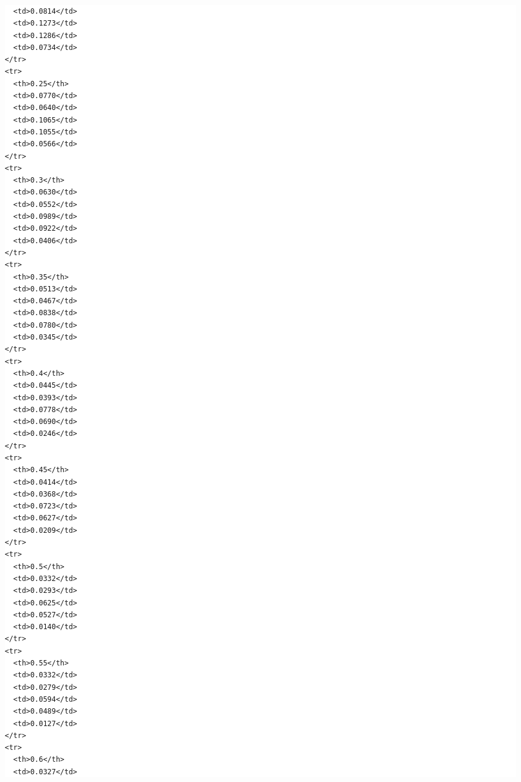       <td>0.0814</td>
      <td>0.1273</td>
      <td>0.1286</td>
      <td>0.0734</td>
    </tr>
    <tr>
      <th>0.25</th>
      <td>0.0770</td>
      <td>0.0640</td>
      <td>0.1065</td>
      <td>0.1055</td>
      <td>0.0566</td>
    </tr>
    <tr>
      <th>0.3</th>
      <td>0.0630</td>
      <td>0.0552</td>
      <td>0.0989</td>
      <td>0.0922</td>
      <td>0.0406</td>
    </tr>
    <tr>
      <th>0.35</th>
      <td>0.0513</td>
      <td>0.0467</td>
      <td>0.0838</td>
      <td>0.0780</td>
      <td>0.0345</td>
    </tr>
    <tr>
      <th>0.4</th>
      <td>0.0445</td>
      <td>0.0393</td>
      <td>0.0778</td>
      <td>0.0690</td>
      <td>0.0246</td>
    </tr>
    <tr>
      <th>0.45</th>
      <td>0.0414</td>
      <td>0.0368</td>
      <td>0.0723</td>
      <td>0.0627</td>
      <td>0.0209</td>
    </tr>
    <tr>
      <th>0.5</th>
      <td>0.0332</td>
      <td>0.0293</td>
      <td>0.0625</td>
      <td>0.0527</td>
      <td>0.0140</td>
    </tr>
    <tr>
      <th>0.55</th>
      <td>0.0332</td>
      <td>0.0279</td>
      <td>0.0594</td>
      <td>0.0489</td>
      <td>0.0127</td>
    </tr>
    <tr>
      <th>0.6</th>
      <td>0.0327</td>